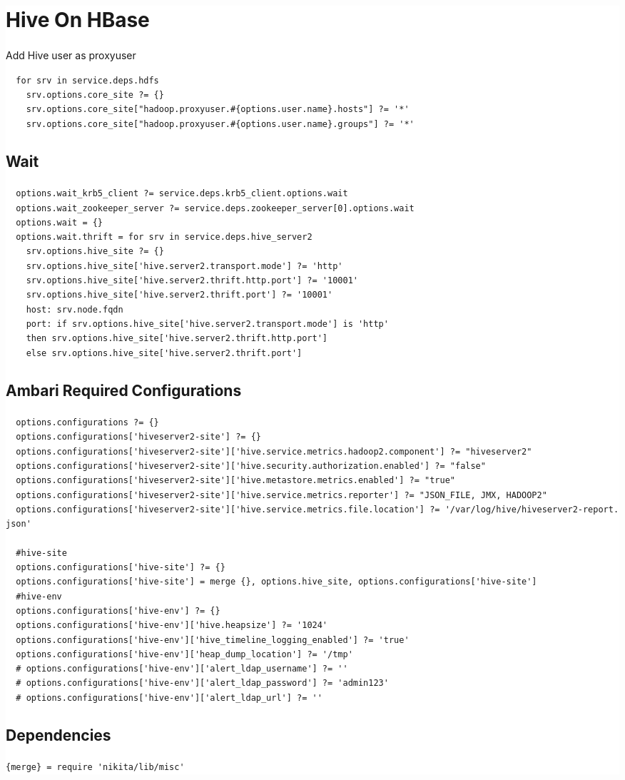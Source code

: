 # Hive On HBase

Add Hive user as proxyuser

      for srv in service.deps.hdfs
        srv.options.core_site ?= {}
        srv.options.core_site["hadoop.proxyuser.#{options.user.name}.hosts"] ?= '*'
        srv.options.core_site["hadoop.proxyuser.#{options.user.name}.groups"] ?= '*'

## Wait

      options.wait_krb5_client ?= service.deps.krb5_client.options.wait
      options.wait_zookeeper_server ?= service.deps.zookeeper_server[0].options.wait
      options.wait = {}
      options.wait.thrift = for srv in service.deps.hive_server2
        srv.options.hive_site ?= {}
        srv.options.hive_site['hive.server2.transport.mode'] ?= 'http'
        srv.options.hive_site['hive.server2.thrift.http.port'] ?= '10001'
        srv.options.hive_site['hive.server2.thrift.port'] ?= '10001'
        host: srv.node.fqdn
        port: if srv.options.hive_site['hive.server2.transport.mode'] is 'http'
        then srv.options.hive_site['hive.server2.thrift.http.port']
        else srv.options.hive_site['hive.server2.thrift.port']

## Ambari Required Configurations

      options.configurations ?= {}
      options.configurations['hiveserver2-site'] ?= {}
      options.configurations['hiveserver2-site']['hive.service.metrics.hadoop2.component'] ?= "hiveserver2"
      options.configurations['hiveserver2-site']['hive.security.authorization.enabled'] ?= "false"
      options.configurations['hiveserver2-site']['hive.metastore.metrics.enabled'] ?= "true"
      options.configurations['hiveserver2-site']['hive.service.metrics.reporter'] ?= "JSON_FILE, JMX, HADOOP2"
      options.configurations['hiveserver2-site']['hive.service.metrics.file.location'] ?= '/var/log/hive/hiveserver2-report.json'

      #hive-site
      options.configurations['hive-site'] ?= {}
      options.configurations['hive-site'] = merge {}, options.hive_site, options.configurations['hive-site']
      #hive-env
      options.configurations['hive-env'] ?= {}
      options.configurations['hive-env']['hive.heapsize'] ?= '1024'
      options.configurations['hive-env']['hive_timeline_logging_enabled'] ?= 'true'
      options.configurations['hive-env']['heap_dump_location'] ?= '/tmp'
      # options.configurations['hive-env']['alert_ldap_username'] ?= ''
      # options.configurations['hive-env']['alert_ldap_password'] ?= 'admin123'
      # options.configurations['hive-env']['alert_ldap_url'] ?= ''
        

## Dependencies

    {merge} = require 'nikita/lib/misc'
